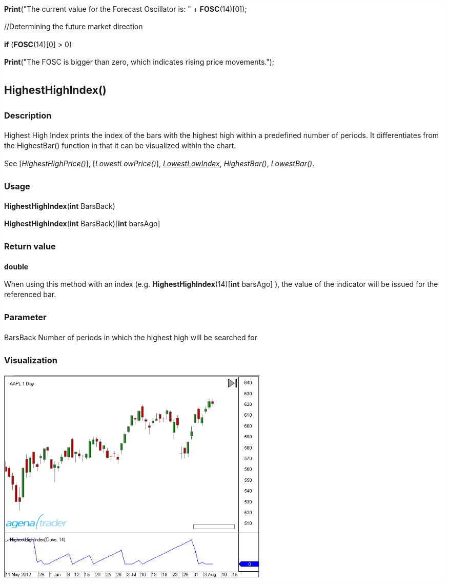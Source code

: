 **Print**("The current value for the Forecast Oscillator is: " + **FOSC**(14)\[0\]);

//Determining the future market direction

**if** (**FOSC**(14)\[0\] &gt; 0)

**Print**("The FOSC is bigger than zero, which indicates rising price movements.");

HighestHighIndex()
------------------

### Description

Highest High Index prints the index of the bars with the highest high within a predefined number of periods. It differentiates from the HighestBar() function in that it can be visualized within the chart.

See [*HighestHighPrice()*], [*LowestLowPrice()*], *[LowestLowIndex]()*,
*HighestBar()*, *LowestBar()*.

### Usage

**HighestHighIndex**(**int** BarsBack)

**HighestHighIndex**(**int** BarsBack)\[**int** barsAgo\]

### Return value

**double**

When using this method with an index (e.g. **HighestHighIndex**(14)\[**int** barsAgo\] ), the value of the indicator will be issued for the referenced bar.

### **Parameter**

BarsBack Number of periods in which the highest high will be searched for

### Visualization

<img src=".//media/image31.png" width="498" height="394" />
